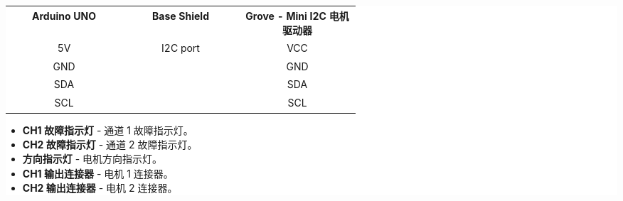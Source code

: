 <table>
<tr>
<th width="150">
Arduino UNO
</th>
<th width="150">
Base Shield
</th>
<th width="150">
Grove - Mini I2C 电机驱动器
</th>
</tr>
<tr align="center">
<td>
5V
</td>
<td rowspan="4">
I2C port
</td>
<td>
VCC
</td>
</tr>
<tr align="center">
<td>
GND
</td>
<td>
GND
</td>
</tr>
<tr align="center">
<td>
SDA
</td>
<td>
SDA
</td>
</tr>
<tr align="center">
<td>
SCL
</td>
<td>
SCL
</td>
</tr>
</table>


- **CH1 故障指示灯** - 通道 1 故障指示灯。
- **CH2 故障指示灯** - 通道 2 故障指示灯。
- **方向指示灯** - 电机方向指示灯。
- **CH1 输出连接器** - 电机 1 连接器。
- **CH2 输出连接器** - 电机 2 连接器。
